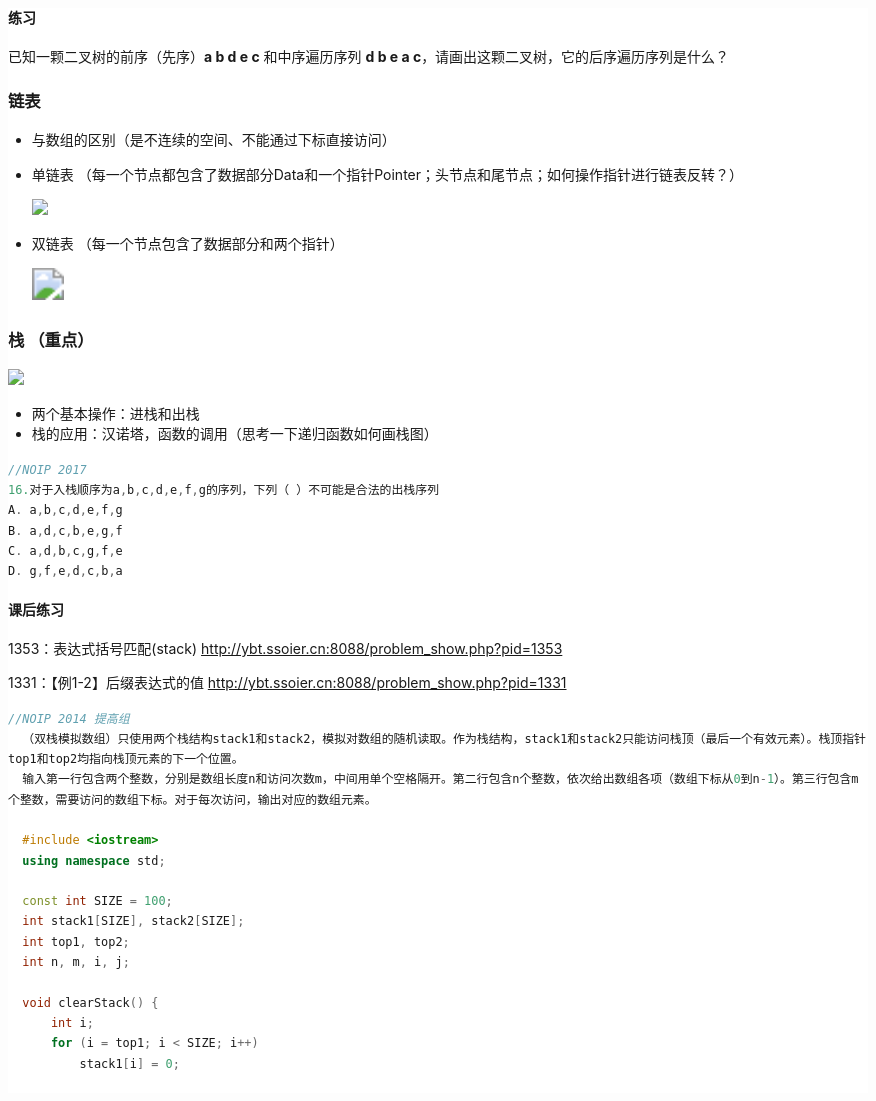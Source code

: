 #### 练习

已知一颗二叉树的前序（先序）**a b d e c** 和中序遍历序列 **d b e a c**，请画出这颗二叉树，它的后序遍历序列是什么？



  ### 链表

  - 与数组的区别（是不连续的空间、不能通过下标直接访问）

  - 单链表 （每一个节点都包含了数据部分Data和一个指针Pointer；头节点和尾节点；如何操作指针进行链表反转？）

    

     ![](http://pyfi676fl.bkt.clouddn.com/%E5%8D%95%E9%93%BE%E8%A1%A8.png)

  - 双链表 （每一个节点包含了数据部分和两个指针）

    

    

    <img src="http://pyfi676fl.bkt.clouddn.com/%E5%8F%8C%E9%93%BE%E8%A1%A8.bmp" style="zoom:200%;" />

  

  ### 栈 （重点）

  

  ![](http://pyfi676fl.bkt.clouddn.com/%E6%A0%88.png)

  

  

  - 两个基本操作：进栈和出栈
  - 栈的应用：汉诺塔，函数的调用（思考一下递归函数如何画栈图）

  ```C++
  //NOIP 2017
  16.对于入栈顺序为a,b,c,d,e,f,g的序列，下列（ ）不可能是合法的出栈序列
  A. a,b,c,d,e,f,g 
  B. a,d,c,b,e,g,f 
  C. a,d,b,c,g,f,e 
  D. g,f,e,d,c,b,a
  ```

#### 课后练习

1353：表达式括号匹配(stack) http://ybt.ssoier.cn:8088/problem_show.php?pid=1353

1331：【例1-2】后缀表达式的值 http://ybt.ssoier.cn:8088/problem_show.php?pid=1331

```C++
//NOIP 2014 提高组
  （双栈模拟数组）只使用两个栈结构stack1和stack2，模拟对数组的随机读取。作为栈结构，stack1和stack2只能访问栈顶（最后一个有效元素）。栈顶指针top1和top2均指向栈顶元素的下一个位置。
  输入第一行包含两个整数，分别是数组长度n和访问次数m，中间用单个空格隔开。第二行包含n个整数，依次给出数组各项（数组下标从0到n-1）。第三行包含m个整数，需要访问的数组下标。对于每次访问，输出对应的数组元素。
  
  #include <iostream>
  using namespace std;
  
  const int SIZE = 100;
  int stack1[SIZE], stack2[SIZE];
  int top1, top2;
  int n, m, i, j;
  
  void clearStack() {
      int i;
      for (i = top1; i < SIZE; i++)
          stack1[i] = 0;
          
```